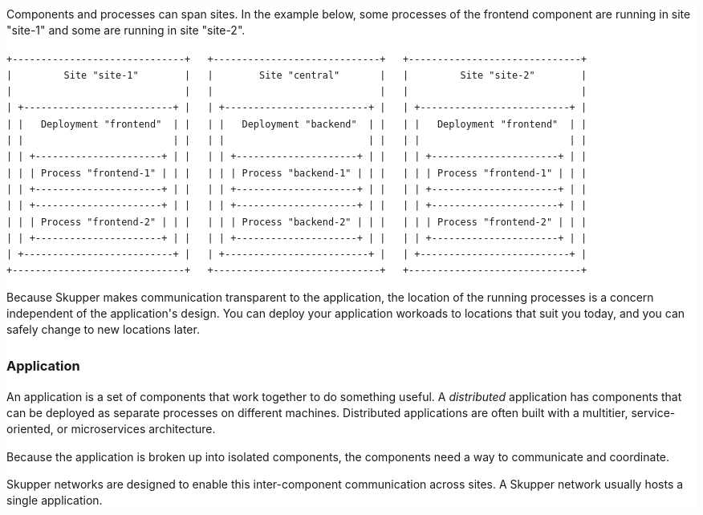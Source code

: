 Components and processes can span sites.  In the example below, some
processes of the frontend component are running in site "site-1" and
some are running in site "site-2".

~~~
+------------------------------+   +-----------------------------+   +------------------------------+
|         Site "site-1"        |   |        Site "central"       |   |         Site "site-2"        |
|                              |   |                             |   |                              |
| +--------------------------+ |   | +-------------------------+ |   | +--------------------------+ |
| |   Deployment "frontend"  | |   | |   Deployment "backend"  | |   | |   Deployment "frontend"  | |
| |                          | |   | |                         | |   | |                          | |
| | +----------------------+ | |   | | +---------------------+ | |   | | +----------------------+ | |
| | | Process "frontend-1" | | |   | | | Process "backend-1" | | |   | | | Process "frontend-1" | | |
| | +----------------------+ | |   | | +---------------------+ | |   | | +----------------------+ | |
| | +----------------------+ | |   | | +---------------------+ | |   | | +----------------------+ | |
| | | Process "frontend-2" | | |   | | | Process "backend-2" | | |   | | | Process "frontend-2" | | |
| | +----------------------+ | |   | | +---------------------+ | |   | | +----------------------+ | |
| +--------------------------+ |   | +-------------------------+ |   | +--------------------------+ |
+------------------------------+   +-----------------------------+   +------------------------------+
~~~

Because Skupper makes communication transparent to the application,
the location of the running processes is a concern independent of the
application's design.  You can deploy your application workoads to
locations that suit you today, and you can safely change to new
locations later.

### Application

An application is a set of components that work together to do
something useful.  A *distributed* application has components that can
be deployed as separate processes on different machines.  Distributed
applications are often built with a multitier, service-oriented, or
microservices architecture.

Because the application is broken up into isolated components, the
components need a way to communicate and coordinate.

Skupper networks are designed to enable this inter-component
communication across sites.  A Skupper network usually hosts a single
application.
